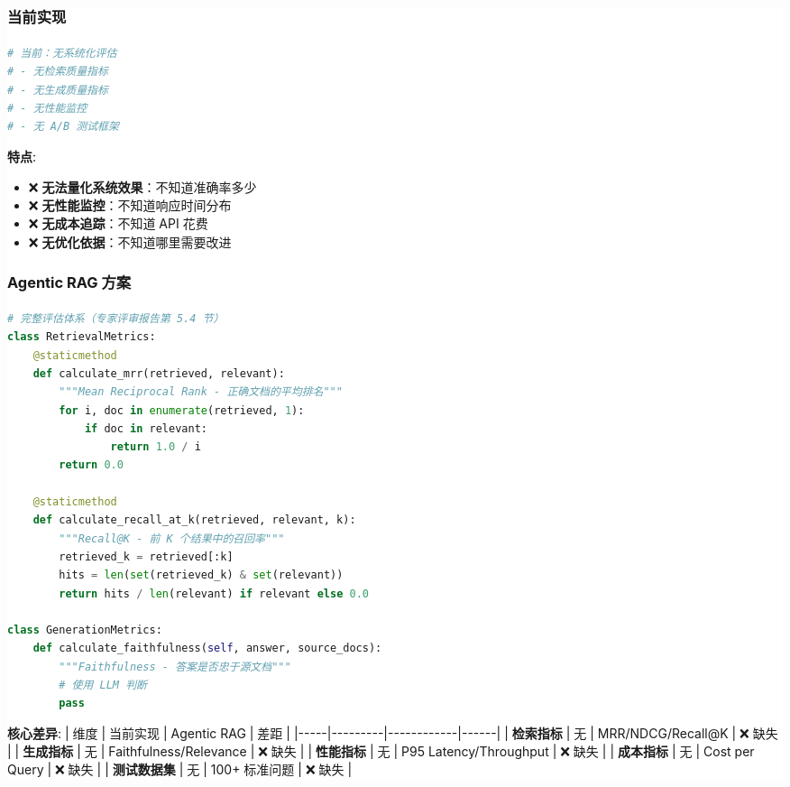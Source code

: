 ### 当前实现

```python
# 当前：无系统化评估
# - 无检索质量指标
# - 无生成质量指标
# - 无性能监控
# - 无 A/B 测试框架
```

**特点**:
- ❌ **无法量化系统效果**：不知道准确率多少
- ❌ **无性能监控**：不知道响应时间分布
- ❌ **无成本追踪**：不知道 API 花费
- ❌ **无优化依据**：不知道哪里需要改进

### Agentic RAG 方案

```python
# 完整评估体系（专家评审报告第 5.4 节）
class RetrievalMetrics:
    @staticmethod
    def calculate_mrr(retrieved, relevant):
        """Mean Reciprocal Rank - 正确文档的平均排名"""
        for i, doc in enumerate(retrieved, 1):
            if doc in relevant:
                return 1.0 / i
        return 0.0

    @staticmethod
    def calculate_recall_at_k(retrieved, relevant, k):
        """Recall@K - 前 K 个结果中的召回率"""
        retrieved_k = retrieved[:k]
        hits = len(set(retrieved_k) & set(relevant))
        return hits / len(relevant) if relevant else 0.0

class GenerationMetrics:
    def calculate_faithfulness(self, answer, source_docs):
        """Faithfulness - 答案是否忠于源文档"""
        # 使用 LLM 判断
        pass
```

**核心差异**:
| 维度 | 当前实现 | Agentic RAG | 差距 |
|-----|---------|------------|------|
| **检索指标** | 无 | MRR/NDCG/Recall@K | ❌ 缺失 |
| **生成指标** | 无 | Faithfulness/Relevance | ❌ 缺失 |
| **性能指标** | 无 | P95 Latency/Throughput | ❌ 缺失 |
| **成本指标** | 无 | Cost per Query | ❌ 缺失 |
| **测试数据集** | 无 | 100+ 标准问题 | ❌ 缺失 |

